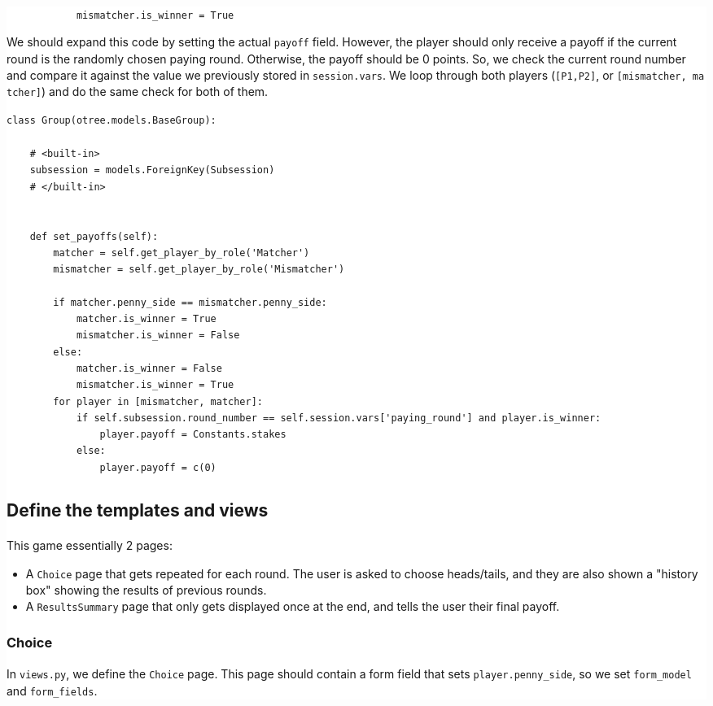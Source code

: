 ```
            mismatcher.is_winner = True
```

We should expand this code by setting the actual `payoff` field.
However, the player should only receive a payoff if the current round is the randomly chosen paying round.
Otherwise, the payoff should be 0 points.
So, we check the current round number and compare it against the value we previously stored in `session.vars`.
We loop through both players (`[P1,P2]`, or `[mismatcher, matcher]`) and do the same check for both of them.

```
class Group(otree.models.BaseGroup):

    # <built-in>
    subsession = models.ForeignKey(Subsession)
    # </built-in>


    def set_payoffs(self):
        matcher = self.get_player_by_role('Matcher')
        mismatcher = self.get_player_by_role('Mismatcher')

        if matcher.penny_side == mismatcher.penny_side:
            matcher.is_winner = True
            mismatcher.is_winner = False
        else:
            matcher.is_winner = False
            mismatcher.is_winner = True
        for player in [mismatcher, matcher]:
            if self.subsession.round_number == self.session.vars['paying_round'] and player.is_winner:
                player.payoff = Constants.stakes
            else:
                player.payoff = c(0)
```

## Define the templates and views

This game essentially 2 pages:
* A `Choice` page that gets repeated for each round. The user is asked to choose heads/tails,
and they are also shown a "history box" showing the results of previous rounds.
* A `ResultsSummary` page that only gets displayed once at the end,
and tells the user their final payoff.

### Choice

In `views.py`, we define the `Choice` page.
This page should contain a form field that sets `player.penny_side`,
so we set `form_model` and `form_fields`.
